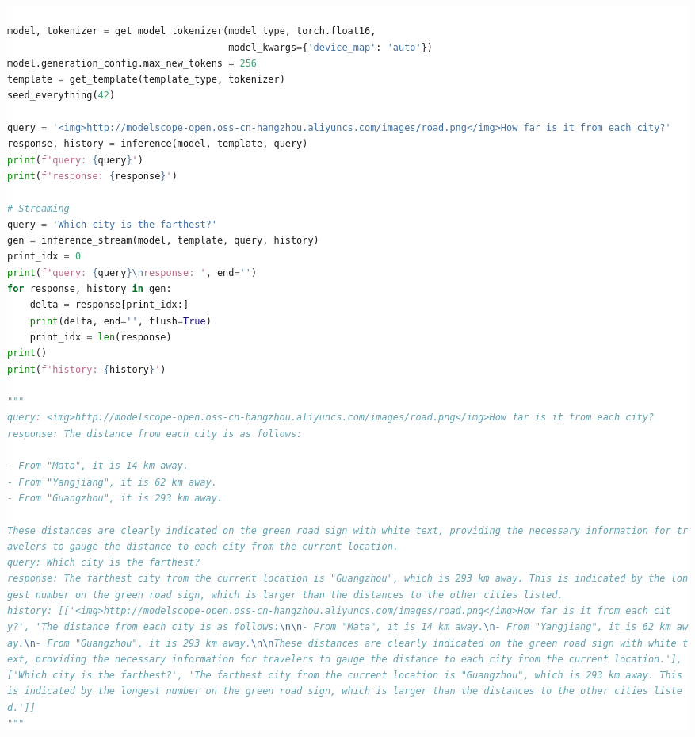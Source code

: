 ```python

model, tokenizer = get_model_tokenizer(model_type, torch.float16,
                                       model_kwargs={'device_map': 'auto'})
model.generation_config.max_new_tokens = 256
template = get_template(template_type, tokenizer)
seed_everything(42)

query = '<img>http://modelscope-open.oss-cn-hangzhou.aliyuncs.com/images/road.png</img>How far is it from each city?'
response, history = inference(model, template, query)
print(f'query: {query}')
print(f'response: {response}')

# Streaming
query = 'Which city is the farthest?'
gen = inference_stream(model, template, query, history)
print_idx = 0
print(f'query: {query}\nresponse: ', end='')
for response, history in gen:
    delta = response[print_idx:]
    print(delta, end='', flush=True)
    print_idx = len(response)
print()
print(f'history: {history}')

"""
query: <img>http://modelscope-open.oss-cn-hangzhou.aliyuncs.com/images/road.png</img>How far is it from each city?
response: The distance from each city is as follows:

- From "Mata", it is 14 km away.
- From "Yangjiang", it is 62 km away.
- From "Guangzhou", it is 293 km away.

These distances are clearly indicated on the green road sign with white text, providing the necessary information for travelers to gauge the distance to each city from the current location.
query: Which city is the farthest?
response: The farthest city from the current location is "Guangzhou", which is 293 km away. This is indicated by the longest number on the green road sign, which is larger than the distances to the other cities listed.
history: [['<img>http://modelscope-open.oss-cn-hangzhou.aliyuncs.com/images/road.png</img>How far is it from each city?', 'The distance from each city is as follows:\n\n- From "Mata", it is 14 km away.\n- From "Yangjiang", it is 62 km away.\n- From "Guangzhou", it is 293 km away.\n\nThese distances are clearly indicated on the green road sign with white text, providing the necessary information for travelers to gauge the distance to each city from the current location.'], ['Which city is the farthest?', 'The farthest city from the current location is "Guangzhou", which is 293 km away. This is indicated by the longest number on the green road sign, which is larger than the distances to the other cities listed.']]
"""
```
